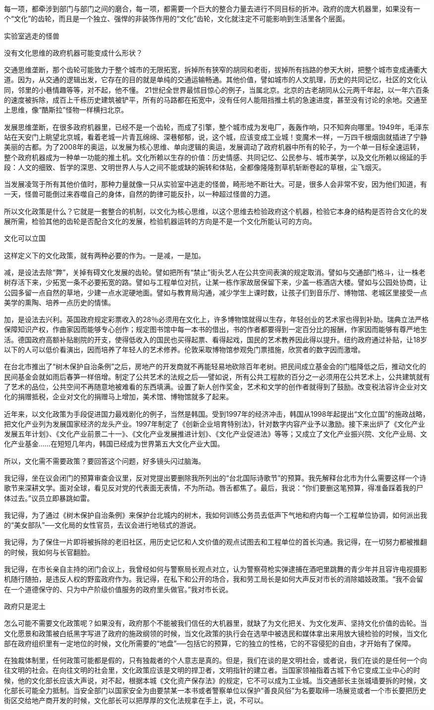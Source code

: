 每一项，都牵涉到部门与部门之间的磨合，每一项，都需要一个巨大的整合力量去进行不同目标的折冲。政府的庞大机器里，如果没有一个“文化”的齿轮，而且是一个独立、强悍的非装饰作用的“文化”齿轮，文化就注定不可能影响到生活里各个层面。  
  
实验室逃走的怪兽  
  
没有文化思维的政府机器可能变成什么形状？  
  
交通思维垄断，那个齿轮可能致力于整个城市的无限拓宽，拆掉所有狭窄的胡同和老街，拔掉所有挡路的参天大树，把整个城市变成通衢大道。因为，从交通的逻辑出发，它存在的目的就是单纯的交通运输畅通。其他价值，譬如城市的人文肌理，历史的共同记忆，社区的文化认同，邻里的小巷情趣等等，对不起，他不懂。 21世纪全世界最怵目惊心的例子，当属北京。北京的古老胡同从公元两千年起，以一年六百条的速度被拆除，成百上千栋历史建筑被铲平，所有的马路都在拓宽中，没有任何人能阻挡推土机的急速进度，甚至没有讨论的余地。交通至上思维，像“酷斯拉”怪物一样横扫北京。  
  
发展思维垄断，在很多政府机器里，已经不是一个齿轮，而成了引擎，整个城市成为发电厂，轰轰作响，只不知奔向哪里。1949年，毛泽东站在天安门上眺望北京城，看着老城一片青瓦绵绵、深巷郁郁，说，这个城，应该变成工业城！变魔术一样，一万四千根烟囱就插进了宁静美丽的古都。为了2008年的奥运，以发展为核心思维、单向逻辑的奥运，发展调动了政府机器中所有的轮子，为一个单一目标全速运转，整个政府机器成为一种单一功能的推土机。文化所赖以生存的价值：历史情感、共同记忆、公民参与、城市美学，以及文化所赖以绵延的手段：人文的细致、哲学的深思、文明世界人与人之间不能或缺的婉转和体贴，全都像隆隆割草机斩断卷起的草根，尘飞烟灭。  
  
当发展凌驾于所有其他价值时，那种力量就像一只从实验室中逃走的怪兽，畸形地不断壮大。可是，很多人会非常不安，因为他们知道，有一天，怪兽可能倒过来吞噬自己的身体，自然的韵律可能反扑，以一种超过怪兽的力道。  
  
所以文化政策是什么？它就是一套整合的机制，以文化为核心思维，以这个思维去检验政府这个机器，检验它本身的结构是否符合文化的发展所需，检验其他的齿轮是否配合文化的发展，检验机器运转的方向是不是一个文化所能认可的方向。  
  
文化可以立国  
  
这样定义下的文化政策，就有两种必要的作为。一是减，一是加。  
  
减，是设法去除“弊”，关掉有碍文化发展的齿轮。譬如把所有“禁止”街头艺人在公共空间表演的规定取消。譬如与交通部门格斗，让一株老树存活下来，少拓宽一条不必要拓宽的路。譬如与工程单位对抗，让某一栋作家故居保留下来，少盖一栋酒店大楼。譬如与公园处协商，让公园多留一点自然的草地，少建一点水泥硬地面。譬如与教育局沟通，减少学生上课时数，让孩子们到音乐厅、博物馆、老城区里接受一点美学的熏陶、培养一点历史的情愫。  
  
加，是设法去兴利。英国政府规定彩票收入的28％必须用在文化上，许多博物馆就得以生存，年轻创业的艺术家也得到补助。瑞典立法严格保障知识产权，作曲家因而能够专心创作；规定图书馆中每一本书的借出，书的作者都要得到一定百分比的报酬，作家因而能够有尊严地生活。德国政府高额补贴剧院的开支，使得低收入的国民也买得起票、看得起戏，国民的艺术教养因此得以提升。纽约政府通过补贴，让18岁以下的人可以低价看演出，因而培养了年轻人的艺术修养。伦敦采取博物馆参观免门票措施，欣赏者的数字因而激增。  
  
在台北市推出了“树木保护自治条例”之后，房地产的开发商就不再能轻易地砍除百年老树。把民间成立基金会的门槛降低之后，推动文化的民间基金会就如雨后春笋一样倍增。制定了公共艺术的法规之后──譬如说，所有公共工程款的百分之一必须用在公共艺术上，公共建筑就有了艺术的品位，公共空间不再随意地被难看的东西填满。设置了新人创作奖金，艺术和文学的创作者就得到了鼓励。改变税法容许企业对文化的捐赠抵税，企业对文化的捐赠马上增加，美术馆、博物馆就多了起来。  
  
近年来，以文化政策为手段促进国力最戏剧化的例子，当然是韩国。受到1997年的经济冲击，韩国从1998年起提出“文化立国”的施政战略，把文化产业列为发展国家经济的龙头产业。1997年制定了《创新企业培育特别法》，针对数字内容产业予以激励。接下来出炉了《文化产业发展五年计划》、《文化产业前景二十一》、《文化产业发展推进计划》、《文化产业促进法》等等；又成立了文化产业振兴院、文化产业局、文化产业基金……在短短几年内，韩国已经成为世界第五大文化产业大国。  
  
所以，文化需不需要政策？要回答这个问题，好多镜头闪过脑海。  
  
我记得，坐在议会闭门的预算审查会议里，反对党提出要删除我所列出的“台北国际诗歌节”的预算。我先解释台北市为什么需要这样一个诗歌节来深耕文学。面对全球，看见反对党的代表面无表情，不为所动。唇舌都焦了。最后，我说：“你们要删这笔预算，得准备踩着我的尸体过去。”议员立即暴跳如雷。  
  
我记得，为了通过《树木保护自治条例》来保护台北城内的树木，我如何训练公务员去低声下气地和府内每一个工程单位协调，如何派出我的“美女部队”──文化局的女性官员，去议会进行地毯式的游说。  
  
我记得，为了保住一片即将被拆除的老旧社区，用历史记忆和人文价值的观点试图去和工程单位的首长沟通。我记得，在一切努力都被推翻的时候，我如何与长官翻脸。  
  
我记得，在市长亲自主持的闭门会议上，我曾经如何与警察局长观点对立，认为警察荷枪实弹逮捕在酒吧里跳舞的青少年并且容许电视摄影机随行随拍，是违反人权的野蛮政府作为。我记得，在私下和公开的场合，我和劳工局长是如何大声反对市长的消除娼妓政策。“我不会留在一个道德保守的、只为中产阶级价值服务的政府里头做官。”我对市长说。  
  
政府只是泥土  
  
怎么可能不需要文化政策呢？如果没有，政府那个不能被我们信任的大机器里，就缺了为文化把关、为文化发声、坚持文化价值的齿轮。当文化愿景和政策被白纸黑字写进了政府的施政纲领的时候，当文化政策的执行会在选举中被选民和媒体拿出来用放大镜检验的时候，当文化部在政府组织里有一定地位的时候，文化所需要的“地盘”──包括它的预算，它的独立的性格，它的不容侵犯的自由，才开始有了保障。  
  
在独裁体制里，任何政策可能都是假的，只有独裁者的个人意志是真的。但是，我们在谈的是文明社会，或者说，我们在谈的是任何一个向往文明的社会。在向往文明的社会里，文化政策应该是文明的捍卫者，文明指针的建立者。当国家领袖指着古城下令它变成工业中心的时候，他的文化部长应该大声说，对不起，根据本城《文化资产保存法》的规定，它不可以成为工业城。当交通部长主张城墙要拆的时候，文化部长可能全力抵制。当安全部门以国家安全为由要禁某一本书或者警察单位以保护“善良风俗”为名要取缔一场展览或者一个市长要把历史街区交给地产商开发的时候，文化部长可以把厚厚的文化法规拿在手上，说，不可以。  
  
